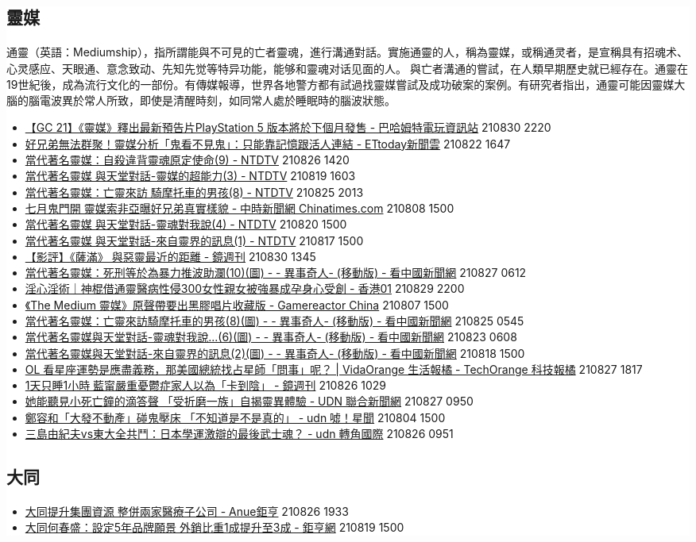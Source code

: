 ## 靈媒

通靈（英語：Mediumship），指所謂能與不可見的亡者靈魂，進行溝通對話。實施通靈的人，稱為靈媒，或稱通灵者，是宣稱具有招魂术、心灵感应、天眼通、意念致动、先知先觉等特异功能，能够和靈魂对话见面的人。
與亡者溝通的嘗試，在人類早期歷史就已經存在。通靈在19世紀後，成為流行文化的一部份。有傳媒報導，世界各地警方都有試過找靈媒嘗試及成功破案的案例。有研究者指出，通靈可能因靈媒大腦的腦電波異於常人所致，即使是清醒時刻，如同常人處於睡眠時的腦波狀態。
- [【GC 21】《靈媒》釋出最新預告片PlayStation 5 版本將於下個月發售 - 巴哈姆特電玩資訊站](https://gnn.gamer.com.tw/detail.php?sn=220272 "【GC 21】《靈媒》釋出最新預告片PlayStation 5 版本將於下個月發售 - 巴哈姆特電玩資訊站") 210830 2220
- [好兄弟無法群聚！靈媒分析「鬼看不見鬼」：只能靠記憶跟活人連結 - ETtoday新聞雲](https://www.ettoday.net/news/20210822/2061797.htm "好兄弟無法群聚！靈媒分析「鬼看不見鬼」：只能靠記憶跟活人連結 - ETtoday新聞雲") 210822 1647
- [當代著名靈媒：自殺違背靈魂原定使命(9) - NTDTV](https://www.ntdtv.com/b5/2021/08/26/a103199588.html "當代著名靈媒：自殺違背靈魂原定使命(9) - NTDTV") 210826 1420
- [當代著名靈媒 與天堂對話-靈媒的超能力(3) - NTDTV](https://www.ntdtv.com/b5/2021/08/19/a103194071.html "當代著名靈媒 與天堂對話-靈媒的超能力(3) - NTDTV") 210819 1603
- [當代著名靈媒：亡靈來訪 騎摩托車的男孩(8) - NTDTV](https://www.ntdtv.com/b5/2021/08/25/a103198915.html "當代著名靈媒：亡靈來訪 騎摩托車的男孩(8) - NTDTV") 210825 2013
- [七月鬼門開 靈媒索非亞曝好兄弟真實樣貌 - 中時新聞網 Chinatimes.com](https://www.chinatimes.com/realtimenews/20210808003001-260404 "七月鬼門開 靈媒索非亞曝好兄弟真實樣貌 - 中時新聞網 Chinatimes.com") 210808 1500
- [當代著名靈媒 與天堂對話-靈魂對我說(4) - NTDTV](https://www.ntdtv.com/b5/2021/08/20/a103194975.html "當代著名靈媒 與天堂對話-靈魂對我說(4) - NTDTV") 210820 1500
- [當代著名靈媒 與天堂對話-來自靈界的訊息(1) - NTDTV](https://www.ntdtv.com/b5/2021/08/17/a103192300.html "當代著名靈媒 與天堂對話-來自靈界的訊息(1) - NTDTV") 210817 1500
- [【影評】《薩滿》 與惡靈最近的距離 - 鏡週刊](https://www.mirrormedia.mg/premium/20210830inf002 "【影評】《薩滿》 與惡靈最近的距離 - 鏡週刊") 210830 1345
- [當代著名靈媒：死刑等於為暴力推波助瀾(10)(圖) - - 異事奇人- (移動版) - 看中國新聞網](https://www.secretchina.com/news/b5/2021/08/27/981942.html "當代著名靈媒：死刑等於為暴力推波助瀾(10)(圖) - - 異事奇人- (移動版) - 看中國新聞網") 210827 0612
- [淫心淫術｜神棍借通靈醫病性侵300女性親女被強暴成孕身心受創 - 香港01](https://www.hk01.com/%E5%8D%B3%E6%99%82%E5%A8%9B%E6%A8%82/669835/%E6%B7%AB%E5%BF%83%E6%B7%AB%E8%A1%93-%E7%A5%9E%E6%A3%8D%E5%80%9F%E9%80%9A%E9%9D%88%E9%86%AB%E7%97%85%E6%80%A7%E4%BE%B5300%E5%A5%B3%E6%80%A7-%E8%A6%AA%E5%A5%B3%E8%A2%AB%E5%BC%B7%E6%9A%B4%E6%88%90%E5%AD%95%E8%BA%AB%E5%BF%83%E5%8F%97%E5%89%B5 "淫心淫術｜神棍借通靈醫病性侵300女性親女被強暴成孕身心受創 - 香港01") 210829 2200
- [《The Medium 靈媒》原聲帶要出黑膠唱片收藏版 - Gamereactor China](https://www.gamereactor.cn/news/275373/%E3%80%8AThe+Medium+%E9%9D%88%E5%AA%92%E3%80%8B%E5%8E%9F%E8%81%B2%E5%B8%B6%E8%A6%81%E5%87%BA%E9%BB%91%E8%86%A0%E5%94%B1%E7%89%87%E6%94%B6%E8%97%8F%E7%89%88/ "《The Medium 靈媒》原聲帶要出黑膠唱片收藏版 - Gamereactor China") 210807 1500
- [當代著名靈媒：亡靈來訪騎摩托車的男孩(8)(圖) - - 異事奇人- (移動版) - 看中國新聞網](https://www.secretchina.com/news/b5/2021/08/25/981756.html "當代著名靈媒：亡靈來訪騎摩托車的男孩(8)(圖) - - 異事奇人- (移動版) - 看中國新聞網") 210825 0545
- [當代著名靈媒與天堂對話-靈魂對我說...(6)(圖) - - 異事奇人- (移動版) - 看中國新聞網](https://www.secretchina.com/news/b5/2021/08/23/981090.html "當代著名靈媒與天堂對話-靈魂對我說...(6)(圖) - - 異事奇人- (移動版) - 看中國新聞網") 210823 0608
- [當代著名靈媒與天堂對話-來自靈界的訊息(2)(圖) - - 異事奇人- (移動版) - 看中國新聞網](https://www.secretchina.com/news/b5/2021/08/18/981078.html "當代著名靈媒與天堂對話-來自靈界的訊息(2)(圖) - - 異事奇人- (移動版) - 看中國新聞網") 210818 1500
- [OL 看星座運勢是應盡義務，那美國總統找占星師「問事」呢？ | VidaOrange 生活報橘 - TechOrange 科技報橘](https://buzzorange.com/vidaorange/2021/08/27/book-the-psychic-tests/ "OL 看星座運勢是應盡義務，那美國總統找占星師「問事」呢？ | VidaOrange 生活報橘 - TechOrange 科技報橘") 210827 1817
- [1天只睡1小時 藍甯嚴重憂鬱症家人以為「卡到陰」 - 鏡週刊](https://www.mirrormedia.mg/story/20210820ent023/ "1天只睡1小時 藍甯嚴重憂鬱症家人以為「卡到陰」 - 鏡週刊") 210826 1029
- [她能聽見小死亡鐘的滴答聲 「受折磨一族」自揭靈異體驗 - UDN 聯合新聞網](https://udn.com/news/story/121484/5689712 "她能聽見小死亡鐘的滴答聲 「受折磨一族」自揭靈異體驗 - UDN 聯合新聞網") 210827 0950
- [鄭容和「大發不動產」碰鬼壓床 「不知道是不是真的」 - udn 噓！星聞](https://stars.udn.com/star/story/10091/5650646 "鄭容和「大發不動產」碰鬼壓床 「不知道是不是真的」 - udn 噓！星聞") 210804 1500
- [三島由紀夫vs東大全共鬥：日本學運激辯的最後武士魂？ - udn 轉角國際](https://global.udn.com/global_vision/story/8664/5698803 "三島由紀夫vs東大全共鬥：日本學運激辯的最後武士魂？ - udn 轉角國際") 210826 0951

## 大同


- [大同提升集團資源 整併兩家醫療子公司 - Anue鉅亨](https://news.cnyes.com/news/id/4711452 "大同提升集團資源 整併兩家醫療子公司 - Anue鉅亨") 210826 1933
- [大同何春盛：設定5年品牌願景 外銷比重1成提升至3成 - 鉅亨網](https://m.cnyes.com/news/id/4707141 "大同何春盛：設定5年品牌願景 外銷比重1成提升至3成 - 鉅亨網") 210819 1500
